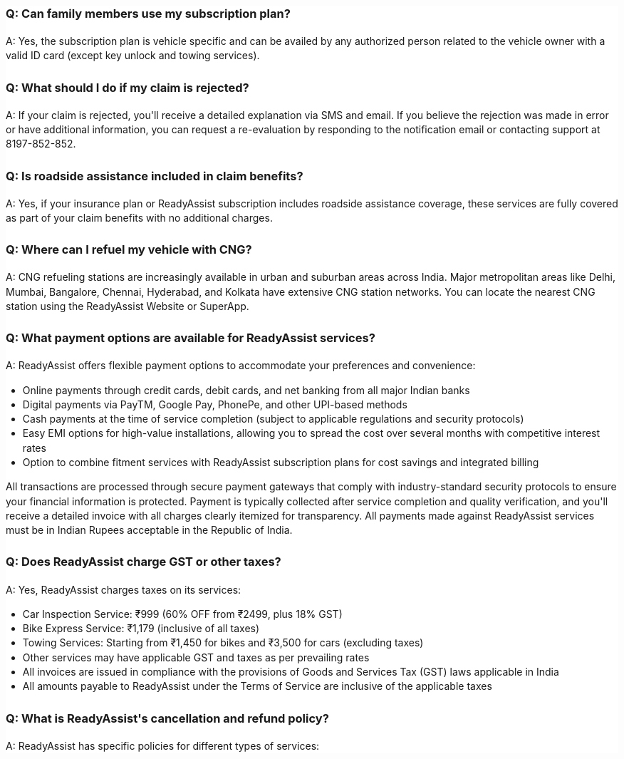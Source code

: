 ### Q: Can family members use my subscription plan?
A: Yes, the subscription plan is vehicle specific and can be availed by any authorized person related to the vehicle owner with a valid ID card (except key unlock and towing services).

### Q: What should I do if my claim is rejected?
A: If your claim is rejected, you'll receive a detailed explanation via SMS and email. If you believe the rejection was made in error or have additional information, you can request a re-evaluation by responding to the notification email or contacting support at 8197-852-852.

### Q: Is roadside assistance included in claim benefits?
A: Yes, if your insurance plan or ReadyAssist subscription includes roadside assistance coverage, these services are fully covered as part of your claim benefits with no additional charges.

### Q: Where can I refuel my vehicle with CNG?
A: CNG refueling stations are increasingly available in urban and suburban areas across India. Major metropolitan areas like Delhi, Mumbai, Bangalore, Chennai, Hyderabad, and Kolkata have extensive CNG station networks. You can locate the nearest CNG station using the ReadyAssist Website or SuperApp.

### Q: What payment options are available for ReadyAssist services?
A: ReadyAssist offers flexible payment options to accommodate your preferences and convenience:
- Online payments through credit cards, debit cards, and net banking from all major Indian banks
- Digital payments via PayTM, Google Pay, PhonePe, and other UPI-based methods
- Cash payments at the time of service completion (subject to applicable regulations and security protocols)
- Easy EMI options for high-value installations, allowing you to spread the cost over several months with competitive interest rates
- Option to combine fitment services with ReadyAssist subscription plans for cost savings and integrated billing

All transactions are processed through secure payment gateways that comply with industry-standard security protocols to ensure your financial information is protected. Payment is typically collected after service completion and quality verification, and you'll receive a detailed invoice with all charges clearly itemized for transparency. All payments made against ReadyAssist services must be in Indian Rupees acceptable in the Republic of India.

### Q: Does ReadyAssist charge GST or other taxes?
A: Yes, ReadyAssist charges taxes on its services:

- Car Inspection Service: ₹999 (60% OFF from ₹2499, plus 18% GST)
- Bike Express Service: ₹1,179 (inclusive of all taxes)
- Towing Services: Starting from ₹1,450 for bikes and ₹3,500 for cars (excluding taxes)
- Other services may have applicable GST and taxes as per prevailing rates
- All invoices are issued in compliance with the provisions of Goods and Services Tax (GST) laws applicable in India
- All amounts payable to ReadyAssist under the Terms of Service are inclusive of the applicable taxes

### Q: What is ReadyAssist's cancellation and refund policy?
A: ReadyAssist has specific policies for different types of services:
